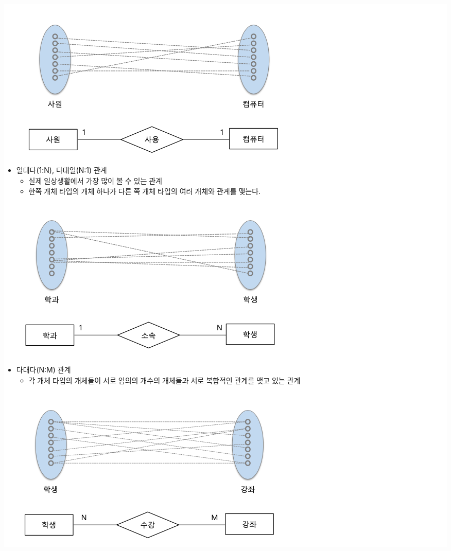 ![erModel](/assets/img/erModel10.png)

- 일대다(1:N), 다대일(N:1) 관계
    - 실제 일상생활에서 가장 많이 볼 수 있는 관계
    - 한쪽 개체 타입의 개체 하나가 다른 쪽 개체 타입의 여러 개체와 관계를 맺는다.

![erModel](/assets/img/erModel11.png)

- 다대다(N:M) 관계
    - 각 개체 타입의 개체들이 서로 임의의 개수의 개체들과 서로 복합적인 관계를 맺고 있는 관계

![erModel](/assets/img/erModel12.png)
